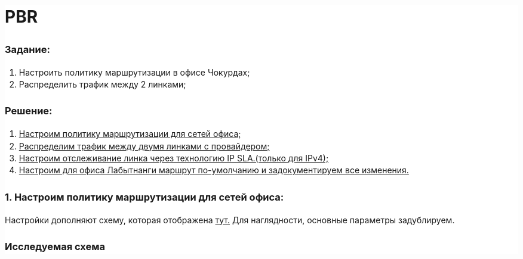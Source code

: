 # PBR

### Задание:

1. Настроить политику маршрутизации в офисе Чокурдах;
2. Распределить трафик между 2 линками;

### Решение:

1. [Настроим политику маршрутизации для сетей офиса;](https://github.com/Pekep97/Labs/blob/main/Lab_05/README.md#1-%D0%BD%D0%B0%D1%81%D1%82%D1%80%D0%BE%D0%B8%D0%BC-%D0%BF%D0%BE%D0%BB%D0%B8%D1%82%D0%B8%D0%BA%D1%83-%D0%BC%D0%B0%D1%80%D1%88%D1%80%D1%83%D1%82%D0%B8%D0%B7%D0%B0%D1%86%D0%B8%D0%B8-%D0%B4%D0%BB%D1%8F-%D1%81%D0%B5%D1%82%D0%B5%D0%B9-%D0%BE%D1%84%D0%B8%D1%81%D0%B0)
2. [Распределим трафик между двумя линками с провайдером;](https://github.com/Pekep97/Labs/blob/main/Lab_05/README.md#2-%D1%80%D0%B0%D1%81%D0%BF%D1%80%D0%B5%D0%B4%D0%B5%D0%BB%D0%B8%D0%BC-%D1%82%D1%80%D0%B0%D1%84%D0%B8%D0%BA-%D0%BC%D0%B5%D0%B6%D0%B4%D1%83-%D0%B4%D0%B2%D1%83%D0%BC%D1%8F-%D0%BB%D0%B8%D0%BD%D0%BA%D0%B0%D0%BC%D0%B8-%D1%81-%D0%BF%D1%80%D0%BE%D0%B2%D0%B0%D0%B9%D0%B4%D0%B5%D1%80%D0%BE%D0%BC)
3. [Настроим отслеживание линка через технологию IP SLA.(только для IPv4);](https://github.com/Pekep97/Labs/blob/main/Lab_05/README.md#3-%D0%BD%D0%B0%D1%81%D1%82%D1%80%D0%BE%D0%B8%D0%BC-%D0%BE%D1%82%D1%81%D0%BB%D0%B5%D0%B6%D0%B8%D0%B2%D0%B0%D0%BD%D0%B8%D0%B5-%D0%BB%D0%B8%D0%BD%D0%BA%D0%B0-%D1%87%D0%B5%D1%80%D0%B5%D0%B7-%D1%82%D0%B5%D1%85%D0%BD%D0%BE%D0%BB%D0%BE%D0%B3%D0%B8%D1%8E-ip-sla%D1%82%D0%BE%D0%BB%D1%8C%D0%BA%D0%BE-%D0%B4%D0%BB%D1%8F-ipv4)
4. [Настроим для офиса Лабытнанги маршрут по-умолчанию и задокументируем все изменения.](https://github.com/Pekep97/Labs/blob/main/Lab_05/README.md#4-%D0%BD%D0%B0%D1%81%D1%82%D1%80%D0%BE%D0%B8%D0%BC-%D0%B4%D0%BB%D1%8F-%D0%BE%D1%84%D0%B8%D1%81%D0%B0-%D0%BB%D0%B0%D0%B1%D1%8B%D1%82%D0%BD%D0%B0%D0%BD%D0%B3%D0%B8-%D0%BC%D0%B0%D1%80%D1%88%D1%80%D1%83%D1%82-%D0%BF%D0%BE-%D1%83%D0%BC%D0%BE%D0%BB%D1%87%D0%B0%D0%BD%D0%B8%D1%8E-%D0%B8-%D0%B7%D0%B0%D0%B4%D0%BE%D0%BA%D1%83%D0%BC%D0%B5%D0%BD%D1%82%D0%B8%D1%80%D1%83%D0%B5%D0%BC-%D0%B2%D1%81%D0%B5-%D0%B8%D0%B7%D0%BC%D0%B5%D0%BD%D0%B5%D0%BD%D0%B8%D1%8F)

### 1. Настроим политику маршрутизации для сетей офиса:

Настройки дополняют схему, которая отображена [тут.](https://github.com/Pekep97/Labs/edit/main/Lab_04)
Для наглядности, основные параметры задублируем.

### Исследуемая схема
